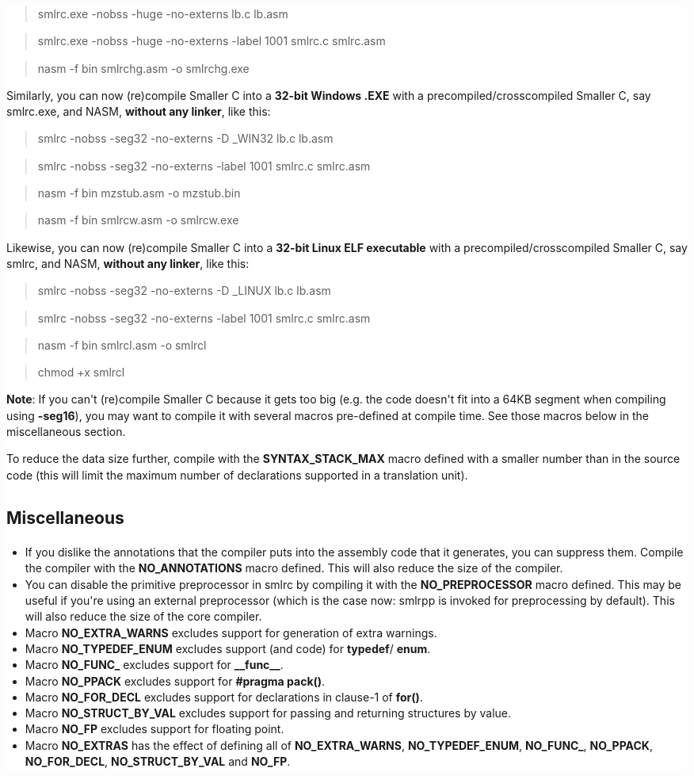 > smlrc.exe -nobss -huge -no-externs lb.c lb.asm

> smlrc.exe -nobss -huge -no-externs -label 1001 smlrc.c smlrc.asm

> nasm -f bin smlrchg.asm -o smlrchg.exe

Similarly, you can now (re)compile Smaller C into a **32-bit Windows .EXE**
with a precompiled/crosscompiled Smaller C, say smlrc.exe, and NASM,
**without any linker**, like this:

> smlrc -nobss -seg32 -no-externs -D _WIN32 lb.c lb.asm

> smlrc -nobss -seg32 -no-externs -label 1001 smlrc.c smlrc.asm

> nasm -f bin mzstub.asm -o mzstub.bin

> nasm -f bin smlrcw.asm -o smlrcw.exe

Likewise, you can now (re)compile Smaller C into a
**32-bit Linux ELF executable** with a precompiled/crosscompiled Smaller C,
say smlrc, and NASM, **without any linker**, like this:

> smlrc -nobss -seg32 -no-externs -D _LINUX lb.c lb.asm

> smlrc -nobss -seg32 -no-externs -label 1001 smlrc.c smlrc.asm

> nasm -f bin smlrcl.asm -o smlrcl

> chmod +x smlrcl

**Note**: If you can't (re)compile Smaller C because it gets too big (e.g.
the code doesn't fit into a 64KB segment when compiling using **-seg16**),
you may want to compile it with several macros pre-defined at compile time.
See those macros below in the miscellaneous section.

To reduce the data size further, compile with the **SYNTAX_STACK_MAX** macro
defined with a smaller number than in the source code (this will limit the
maximum number of declarations supported in a translation unit).

## Miscellaneous

*   If you dislike the annotations that the compiler puts into the assembly
    code that it generates, you can suppress them. Compile the compiler with
    the **NO_ANNOTATIONS** macro defined. This will also reduce the size of
    the compiler.
*   You can disable the primitive preprocessor in smlrc by compiling it with
    the **NO_PREPROCESSOR** macro defined. This may be useful if you're using
    an external preprocessor (which is the case now: smlrpp is invoked for
    preprocessing by default). This will also reduce the size of the core
    compiler.
*   Macro **NO_EXTRA_WARNS** excludes support for generation of extra
    warnings.
*   Macro **NO_TYPEDEF_ENUM** excludes support (and code) for **typedef**/
    **enum**.
*   Macro **NO_FUNC_** excludes support for **\_\_func\_\_**.
*   Macro **NO_PPACK** excludes support for **#pragma pack()**.
*   Macro **NO_FOR_DECL** excludes support for declarations in clause-1 of
    **for()**.
*   Macro **NO_STRUCT_BY_VAL** excludes support for passing and returning
    structures by value.
*   Macro **NO_FP** excludes support for floating point.
*   Macro **NO_EXTRAS** has the effect of defining all of **NO_EXTRA_WARNS**,
    **NO_TYPEDEF_ENUM**, **NO_FUNC_**, **NO_PPACK**, **NO_FOR_DECL**,
    **NO_STRUCT_BY_VAL** and **NO_FP**.
